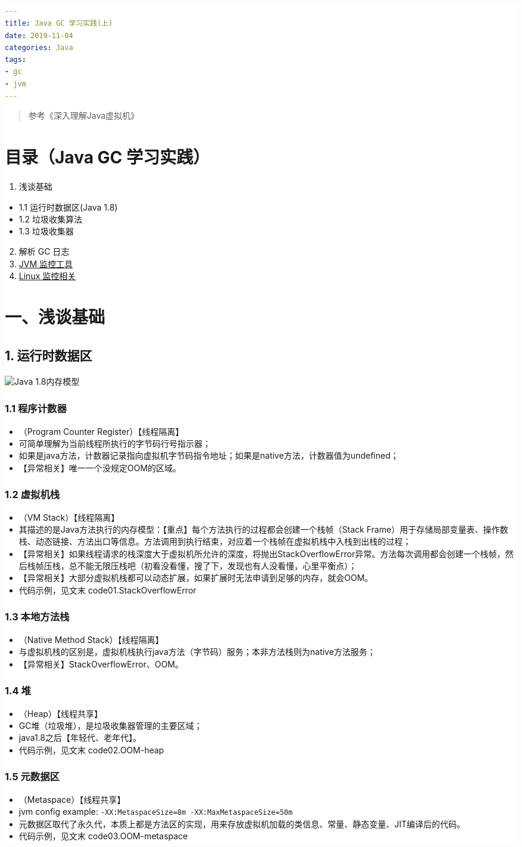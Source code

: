 ```yaml
---
title: Java GC 学习实践(上)
date: 2019-11-04
categories: Java
tags:
- gc
- jvm
---
```


> 参考《深入理解Java虚拟机》

# 目录（Java GC 学习实践）
1. 浅谈基础
  - 1.1 运行时数据区(Java 1.8)
  - 1.2 垃圾收集算法
  - 1.3 垃圾收集器
2. 解析 GC 日志
3. [JVM 监控工具](https://my.oschina.net/AmosWang/blog/3126060#h1_2)
4. [Linux 监控相关](https://my.oschina.net/AmosWang/blog/3126060#h1_3)

# 一、浅谈基础

## 1. 运行时数据区
![Java 1.8内存模型](https://oscimg.oschina.net/oscnet/b30e04a131a09aa938757def60ff5954bfc.jpg)

### 1.1 程序计数器
- （Program Counter Register）【线程隔离】
- 可简单理解为当前线程所执行的字节码行号指示器；
- 如果是java方法，计数器记录指向虚拟机字节码指令地址；如果是native方法，计数器值为undefined；
- 【异常相关】唯一一个没规定OOM的区域。

### 1.2 虚拟机栈
- （VM Stack）【线程隔离】
- 其描述的是Java方法执行的内存模型：【重点】每个方法执行的过程都会创建一个栈帧（Stack Frame）用于存储局部变量表、操作数栈、动态链接、方法出口等信息。方法调用到执行结束，对应着一个栈帧在虚拟机栈中入栈到出栈的过程；
- 【异常相关】如果线程请求的栈深度大于虚拟机所允许的深度，将抛出StackOverflowError异常。方法每次调用都会创建一个栈帧，然后栈帧压栈，总不能无限压栈吧（初看没看懂，搜了下，发现也有人没看懂，心里平衡点）；
- 【异常相关】大部分虚拟机栈都可以动态扩展，如果扩展时无法申请到足够的内存，就会OOM。
- 代码示例，见文末 code01.StackOverflowError
### 1.3 本地方法栈
- （Native Method Stack）【线程隔离】
- 与虚拟机栈的区别是，虚拟机栈执行java方法（字节码）服务；本非方法栈则为native方法服务；
- 【异常相关】StackOverflowError、OOM。
### 1.4 堆
- （Heap）【线程共享】
- GC堆（垃圾堆），是垃圾收集器管理的主要区域；
- java1.8之后【年轻代、老年代】。
- 代码示例，见文末 code02.OOM-heap
### 1.5 元数据区
- （Metaspace）【线程共享】
- jvm config example: `-XX:MetaspaceSize=8m -XX:MaxMetaspaceSize=50m`
- 元数据区取代了永久代，本质上都是方法区的实现，用来存放虚拟机加载的类信息、常量、静态变量、JIT编译后的代码。
- 代码示例，见文末 code03.OOM-metaspace
